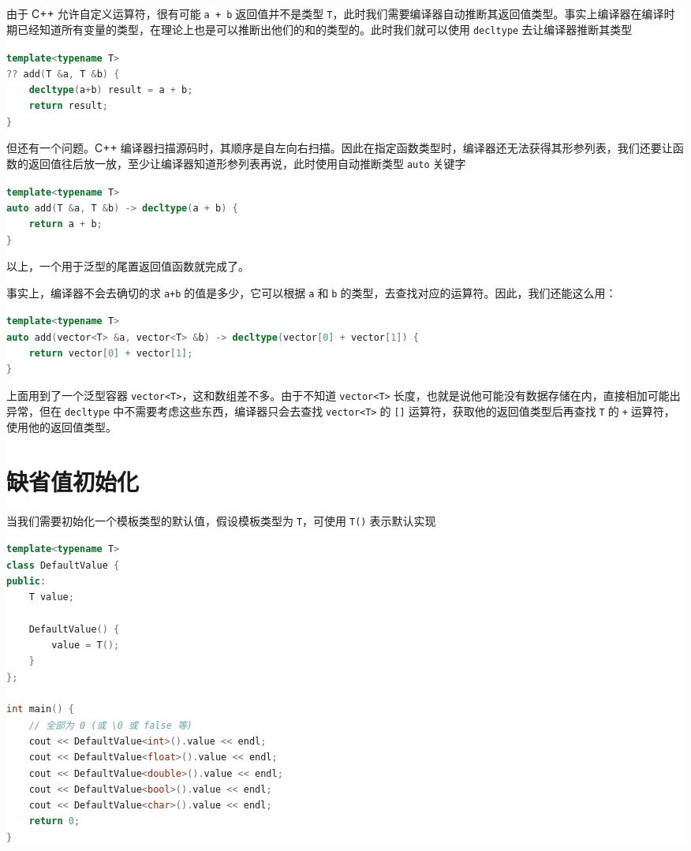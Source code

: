 由于 C++ 允许自定义运算符，很有可能 `a + b` 返回值并不是类型 `T`，此时我们需要编译器自动推断其返回值类型。事实上编译器在编译时期已经知道所有变量的类型，在理论上也是可以推断出他们的和的类型的。此时我们就可以使用 `decltype` 去让编译器推断其类型

```c++
template<typename T>
?? add(T &a, T &b) {
    decltype(a+b) result = a + b;
    return result;
}
```

但还有一个问题。C++ 编译器扫描源码时，其顺序是自左向右扫描。因此在指定函数类型时，编译器还无法获得其形参列表，我们还要让函数的返回值往后放一放，至少让编译器知道形参列表再说，此时使用自动推断类型 `auto` 关键字

```c++
template<typename T>
auto add(T &a, T &b) -> decltype(a + b) {
    return a + b;
}
```

以上，一个用于泛型的尾置返回值函数就完成了。

事实上，编译器不会去确切的求 `a+b` 的值是多少，它可以根据 `a` 和 `b` 的类型，去查找对应的运算符。因此，我们还能这么用：

```c++
template<typename T>
auto add(vector<T> &a, vector<T> &b) -> decltype(vector[0] + vector[1]) {
    return vector[0] + vector[1];
}
```

上面用到了一个泛型容器 `vector<T>`，这和数组差不多。由于不知道 `vector<T>` 长度，也就是说他可能没有数据存储在内，直接相加可能出异常，但在 `decltype` 中不需要考虑这些东西，编译器只会去查找 `vector<T>` 的 `[]` 运算符，获取他的返回值类型后再查找 `T` 的 `+` 运算符，使用他的返回值类型。
# 缺省值初始化

当我们需要初始化一个模板类型的默认值，假设模板类型为 `T`，可使用 `T()` 表示默认实现

```c++
template<typename T>
class DefaultValue {
public:
    T value;

    DefaultValue() {
        value = T();
    }
};

int main() {
    // 全部为 0 (或 \0 或 false 等)
    cout << DefaultValue<int>().value << endl;
    cout << DefaultValue<float>().value << endl;
    cout << DefaultValue<double>().value << endl;
    cout << DefaultValue<bool>().value << endl;
    cout << DefaultValue<char>().value << endl;
    return 0;
}
```
